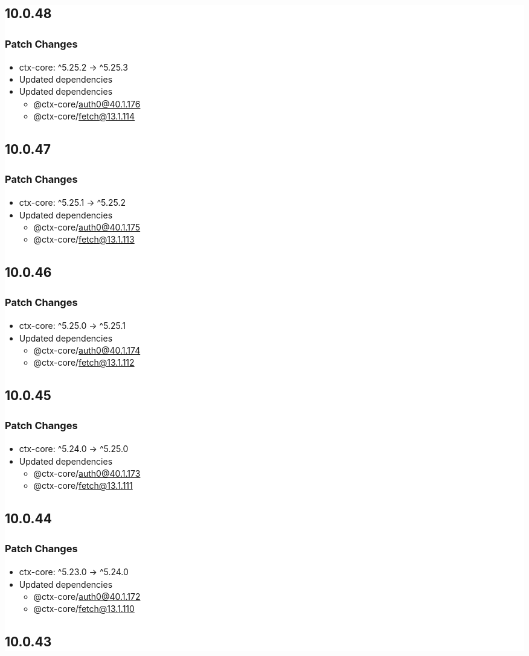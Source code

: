 ## 10.0.48

### Patch Changes

- ctx-core: ^5.25.2 -> ^5.25.3
- Updated dependencies
- Updated dependencies
  - @ctx-core/auth0@40.1.176
  - @ctx-core/fetch@13.1.114

## 10.0.47

### Patch Changes

- ctx-core: ^5.25.1 -> ^5.25.2
- Updated dependencies
  - @ctx-core/auth0@40.1.175
  - @ctx-core/fetch@13.1.113

## 10.0.46

### Patch Changes

- ctx-core: ^5.25.0 -> ^5.25.1
- Updated dependencies
  - @ctx-core/auth0@40.1.174
  - @ctx-core/fetch@13.1.112

## 10.0.45

### Patch Changes

- ctx-core: ^5.24.0 -> ^5.25.0
- Updated dependencies
  - @ctx-core/auth0@40.1.173
  - @ctx-core/fetch@13.1.111

## 10.0.44

### Patch Changes

- ctx-core: ^5.23.0 -> ^5.24.0
- Updated dependencies
  - @ctx-core/auth0@40.1.172
  - @ctx-core/fetch@13.1.110

## 10.0.43
